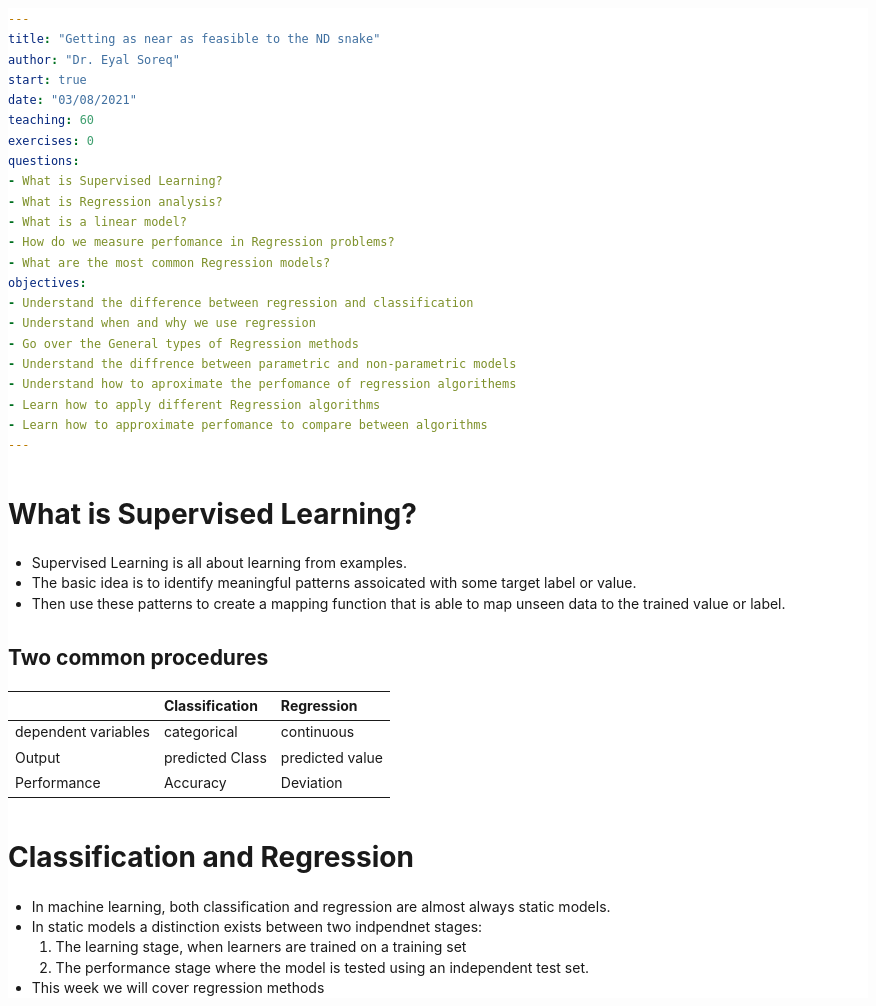 ```yaml
---
title: "Getting as near as feasible to the ND snake"
author: "Dr. Eyal Soreq" 
start: true
date: "03/08/2021"
teaching: 60
exercises: 0
questions:
- What is Supervised Learning?
- What is Regression analysis?
- What is a linear model?
- How do we measure perfomance in Regression problems? 
- What are the most common Regression models?
objectives:
- Understand the difference between regression and classification
- Understand when and why we use regression 
- Go over the General types of Regression methods
- Understand the diffrence between parametric and non-parametric models 
- Understand how to aproximate the perfomance of regression algorithems
- Learn how to apply different Regression algorithms
- Learn how to approximate perfomance to compare between algorithms
---
```



# What is Supervised Learning?
- Supervised Learning is all about learning from examples.
- The basic idea is to identify meaningful patterns assoicated with some target label or value.
- Then use these patterns to create a mapping function that is able to map unseen data to the trained value or label.


## Two common procedures

| | Classification |	Regression|
|:--|:--|:--|
| dependent variables | categorical	| continuous|
| Output | predicted Class |	predicted value |
| Performance |	Accuracy |	Deviation| 


# Classification and Regression
- In machine learning, both classification and regression are almost always static models. 
- In static models a distinction exists between two indpendnet stages: 
    1. The learning stage, when learners are trained on a training set 
    2. The performance stage where the model is tested using an independent test set.
- This week we will cover regression methods

